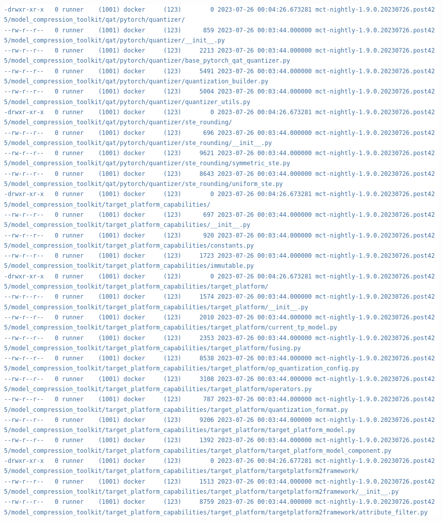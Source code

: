 ```diff
-drwxr-xr-x   0 runner    (1001) docker     (123)        0 2023-07-26 00:04:26.673281 mct-nightly-1.9.0.20230726.post425/model_compression_toolkit/qat/pytorch/quantizer/
--rw-r--r--   0 runner    (1001) docker     (123)      859 2023-07-26 00:03:44.000000 mct-nightly-1.9.0.20230726.post425/model_compression_toolkit/qat/pytorch/quantizer/__init__.py
--rw-r--r--   0 runner    (1001) docker     (123)     2213 2023-07-26 00:03:44.000000 mct-nightly-1.9.0.20230726.post425/model_compression_toolkit/qat/pytorch/quantizer/base_pytorch_qat_quantizer.py
--rw-r--r--   0 runner    (1001) docker     (123)     5491 2023-07-26 00:03:44.000000 mct-nightly-1.9.0.20230726.post425/model_compression_toolkit/qat/pytorch/quantizer/quantization_builder.py
--rw-r--r--   0 runner    (1001) docker     (123)     5004 2023-07-26 00:03:44.000000 mct-nightly-1.9.0.20230726.post425/model_compression_toolkit/qat/pytorch/quantizer/quantizer_utils.py
-drwxr-xr-x   0 runner    (1001) docker     (123)        0 2023-07-26 00:04:26.673281 mct-nightly-1.9.0.20230726.post425/model_compression_toolkit/qat/pytorch/quantizer/ste_rounding/
--rw-r--r--   0 runner    (1001) docker     (123)      696 2023-07-26 00:03:44.000000 mct-nightly-1.9.0.20230726.post425/model_compression_toolkit/qat/pytorch/quantizer/ste_rounding/__init__.py
--rw-r--r--   0 runner    (1001) docker     (123)     9621 2023-07-26 00:03:44.000000 mct-nightly-1.9.0.20230726.post425/model_compression_toolkit/qat/pytorch/quantizer/ste_rounding/symmetric_ste.py
--rw-r--r--   0 runner    (1001) docker     (123)     8643 2023-07-26 00:03:44.000000 mct-nightly-1.9.0.20230726.post425/model_compression_toolkit/qat/pytorch/quantizer/ste_rounding/uniform_ste.py
-drwxr-xr-x   0 runner    (1001) docker     (123)        0 2023-07-26 00:04:26.673281 mct-nightly-1.9.0.20230726.post425/model_compression_toolkit/target_platform_capabilities/
--rw-r--r--   0 runner    (1001) docker     (123)      697 2023-07-26 00:03:44.000000 mct-nightly-1.9.0.20230726.post425/model_compression_toolkit/target_platform_capabilities/__init__.py
--rw-r--r--   0 runner    (1001) docker     (123)      920 2023-07-26 00:03:44.000000 mct-nightly-1.9.0.20230726.post425/model_compression_toolkit/target_platform_capabilities/constants.py
--rw-r--r--   0 runner    (1001) docker     (123)     1723 2023-07-26 00:03:44.000000 mct-nightly-1.9.0.20230726.post425/model_compression_toolkit/target_platform_capabilities/immutable.py
-drwxr-xr-x   0 runner    (1001) docker     (123)        0 2023-07-26 00:04:26.673281 mct-nightly-1.9.0.20230726.post425/model_compression_toolkit/target_platform_capabilities/target_platform/
--rw-r--r--   0 runner    (1001) docker     (123)     1574 2023-07-26 00:03:44.000000 mct-nightly-1.9.0.20230726.post425/model_compression_toolkit/target_platform_capabilities/target_platform/__init__.py
--rw-r--r--   0 runner    (1001) docker     (123)     2010 2023-07-26 00:03:44.000000 mct-nightly-1.9.0.20230726.post425/model_compression_toolkit/target_platform_capabilities/target_platform/current_tp_model.py
--rw-r--r--   0 runner    (1001) docker     (123)     2353 2023-07-26 00:03:44.000000 mct-nightly-1.9.0.20230726.post425/model_compression_toolkit/target_platform_capabilities/target_platform/fusing.py
--rw-r--r--   0 runner    (1001) docker     (123)     8538 2023-07-26 00:03:44.000000 mct-nightly-1.9.0.20230726.post425/model_compression_toolkit/target_platform_capabilities/target_platform/op_quantization_config.py
--rw-r--r--   0 runner    (1001) docker     (123)     3108 2023-07-26 00:03:44.000000 mct-nightly-1.9.0.20230726.post425/model_compression_toolkit/target_platform_capabilities/target_platform/operators.py
--rw-r--r--   0 runner    (1001) docker     (123)      787 2023-07-26 00:03:44.000000 mct-nightly-1.9.0.20230726.post425/model_compression_toolkit/target_platform_capabilities/target_platform/quantization_format.py
--rw-r--r--   0 runner    (1001) docker     (123)     9206 2023-07-26 00:03:44.000000 mct-nightly-1.9.0.20230726.post425/model_compression_toolkit/target_platform_capabilities/target_platform/target_platform_model.py
--rw-r--r--   0 runner    (1001) docker     (123)     1392 2023-07-26 00:03:44.000000 mct-nightly-1.9.0.20230726.post425/model_compression_toolkit/target_platform_capabilities/target_platform/target_platform_model_component.py
-drwxr-xr-x   0 runner    (1001) docker     (123)        0 2023-07-26 00:04:26.677281 mct-nightly-1.9.0.20230726.post425/model_compression_toolkit/target_platform_capabilities/target_platform/targetplatform2framework/
--rw-r--r--   0 runner    (1001) docker     (123)     1513 2023-07-26 00:03:44.000000 mct-nightly-1.9.0.20230726.post425/model_compression_toolkit/target_platform_capabilities/target_platform/targetplatform2framework/__init__.py
--rw-r--r--   0 runner    (1001) docker     (123)     8759 2023-07-26 00:03:44.000000 mct-nightly-1.9.0.20230726.post425/model_compression_toolkit/target_platform_capabilities/target_platform/targetplatform2framework/attribute_filter.py
```